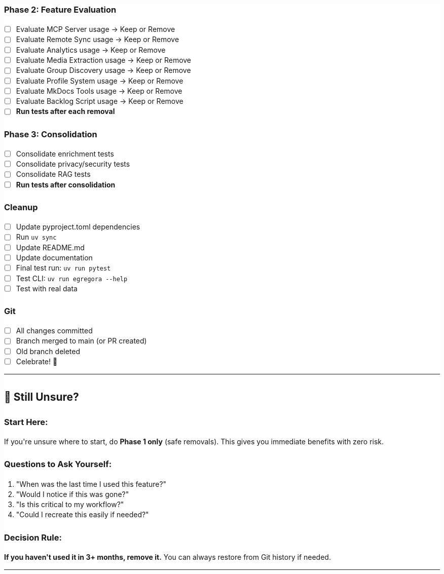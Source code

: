 ### Phase 2: Feature Evaluation
- [ ] Evaluate MCP Server usage → Keep or Remove
- [ ] Evaluate Remote Sync usage → Keep or Remove
- [ ] Evaluate Analytics usage → Keep or Remove
- [ ] Evaluate Media Extraction usage → Keep or Remove
- [ ] Evaluate Group Discovery usage → Keep or Remove
- [ ] Evaluate Profile System usage → Keep or Remove
- [ ] Evaluate MkDocs Tools usage → Keep or Remove
- [ ] Evaluate Backlog Script usage → Keep or Remove
- [ ] **Run tests after each removal**

### Phase 3: Consolidation
- [ ] Consolidate enrichment tests
- [ ] Consolidate privacy/security tests
- [ ] Consolidate RAG tests
- [ ] **Run tests after consolidation**

### Cleanup
- [ ] Update pyproject.toml dependencies
- [ ] Run `uv sync`
- [ ] Update README.md
- [ ] Update documentation
- [ ] Final test run: `uv run pytest`
- [ ] Test CLI: `uv run egregora --help`
- [ ] Test with real data

### Git
- [ ] All changes committed
- [ ] Branch merged to main (or PR created)
- [ ] Old branch deleted
- [ ] Celebrate! 🎉

---

## 🤔 Still Unsure?

### Start Here:
If you're unsure where to start, do **Phase 1 only** (safe removals). This gives you immediate benefits with zero risk.

### Questions to Ask Yourself:
1. "When was the last time I used this feature?"
2. "Would I notice if this was gone?"
3. "Is this critical to my workflow?"
4. "Could I recreate this easily if needed?"

### Decision Rule:
**If you haven't used it in 3+ months, remove it.** You can always restore from Git history if needed.

---